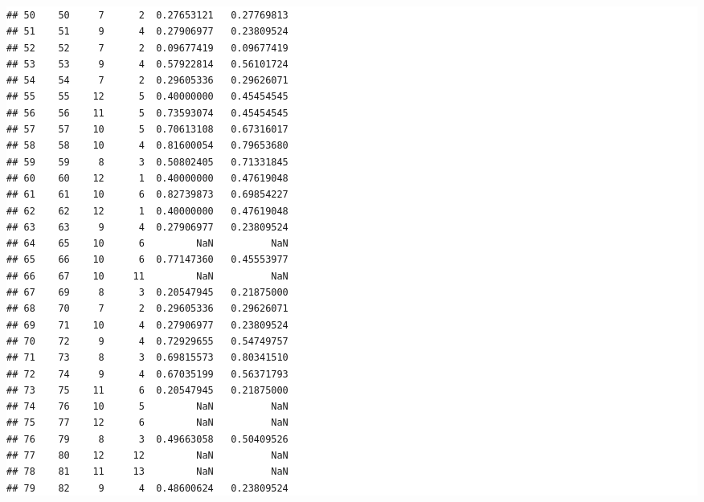     ## 50    50     7      2  0.27653121   0.27769813
    ## 51    51     9      4  0.27906977   0.23809524
    ## 52    52     7      2  0.09677419   0.09677419
    ## 53    53     9      4  0.57922814   0.56101724
    ## 54    54     7      2  0.29605336   0.29626071
    ## 55    55    12      5  0.40000000   0.45454545
    ## 56    56    11      5  0.73593074   0.45454545
    ## 57    57    10      5  0.70613108   0.67316017
    ## 58    58    10      4  0.81600054   0.79653680
    ## 59    59     8      3  0.50802405   0.71331845
    ## 60    60    12      1  0.40000000   0.47619048
    ## 61    61    10      6  0.82739873   0.69854227
    ## 62    62    12      1  0.40000000   0.47619048
    ## 63    63     9      4  0.27906977   0.23809524
    ## 64    65    10      6         NaN          NaN
    ## 65    66    10      6  0.77147360   0.45553977
    ## 66    67    10     11         NaN          NaN
    ## 67    69     8      3  0.20547945   0.21875000
    ## 68    70     7      2  0.29605336   0.29626071
    ## 69    71    10      4  0.27906977   0.23809524
    ## 70    72     9      4  0.72929655   0.54749757
    ## 71    73     8      3  0.69815573   0.80341510
    ## 72    74     9      4  0.67035199   0.56371793
    ## 73    75    11      6  0.20547945   0.21875000
    ## 74    76    10      5         NaN          NaN
    ## 75    77    12      6         NaN          NaN
    ## 76    79     8      3  0.49663058   0.50409526
    ## 77    80    12     12         NaN          NaN
    ## 78    81    11     13         NaN          NaN
    ## 79    82     9      4  0.48600624   0.23809524